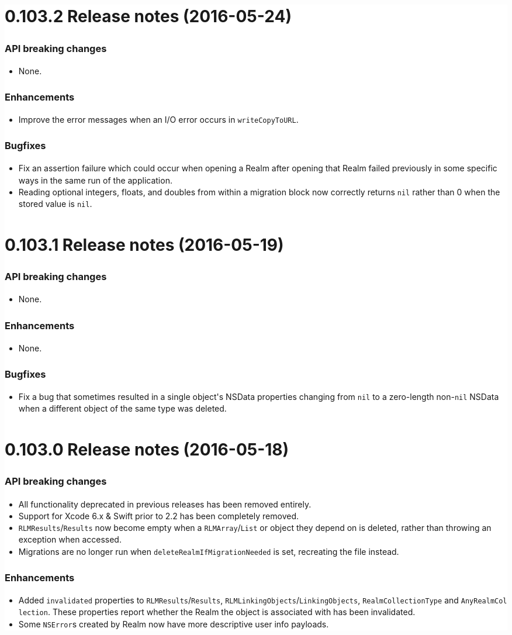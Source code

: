 0.103.2 Release notes (2016-05-24)
=============================================================

### API breaking changes

* None.

### Enhancements

* Improve the error messages when an I/O error occurs in `writeCopyToURL`.

### Bugfixes

* Fix an assertion failure which could occur when opening a Realm after opening
  that Realm failed previously in some specific ways in the same run of the
  application.
* Reading optional integers, floats, and doubles from within a migration block
  now correctly returns `nil` rather than 0 when the stored value is `nil`.

0.103.1 Release notes (2016-05-19)
=============================================================

### API breaking changes

* None.

### Enhancements

* None.

### Bugfixes

* Fix a bug that sometimes resulted in a single object's NSData properties
  changing from `nil` to a zero-length non-`nil` NSData when a different object
  of the same type was deleted.

0.103.0 Release notes (2016-05-18)
=============================================================

### API breaking changes

* All functionality deprecated in previous releases has been removed entirely.
* Support for Xcode 6.x & Swift prior to 2.2 has been completely removed.
* `RLMResults`/`Results` now become empty when a `RLMArray`/`List` or object
  they depend on is deleted, rather than throwing an exception when accessed.
* Migrations are no longer run when `deleteRealmIfMigrationNeeded` is set,
  recreating the file instead.

### Enhancements

* Added `invalidated` properties to `RLMResults`/`Results`, `RLMLinkingObjects`/`LinkingObjects`,
  `RealmCollectionType` and `AnyRealmCollection`. These properties report whether the Realm
  the object is associated with has been invalidated.
* Some `NSError`s created by Realm now have more descriptive user info payloads.

